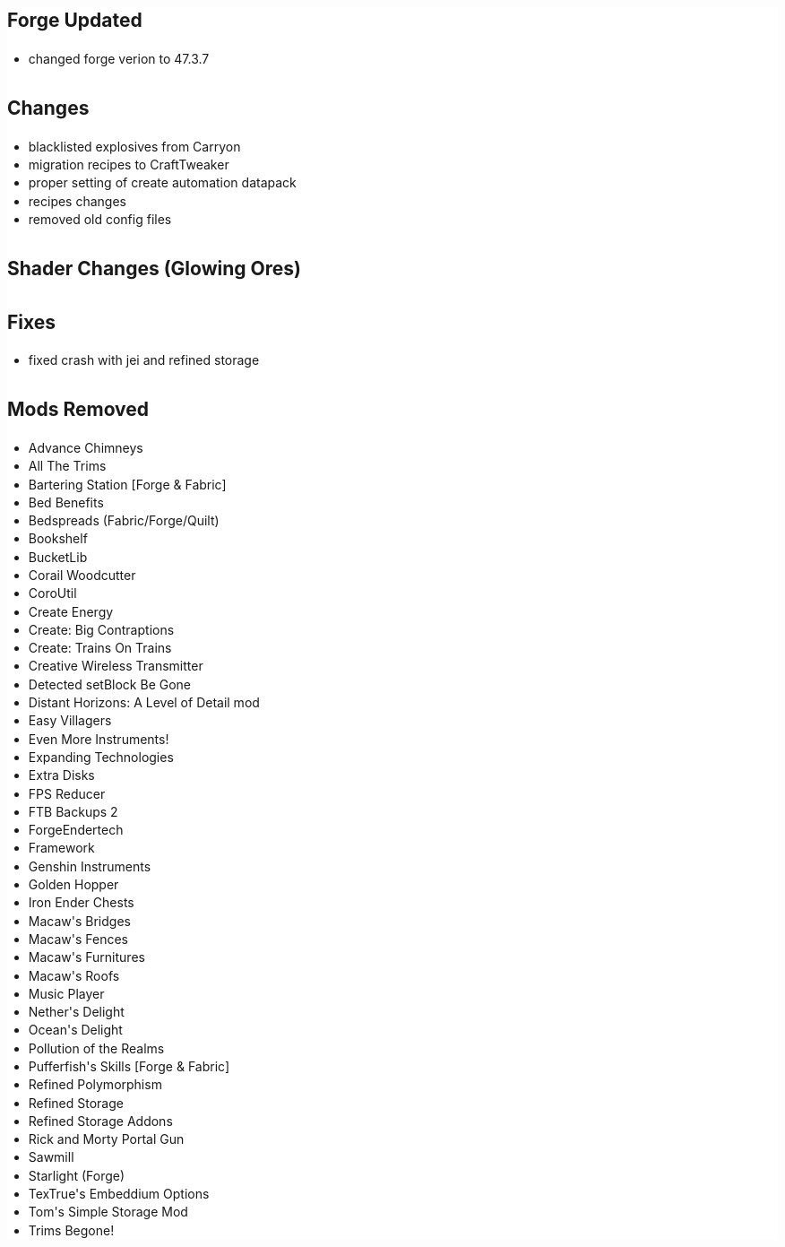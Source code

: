 ## Forge Updated 
- changed forge verion to 47.3.7

## Changes 
- blacklisted explosives from Carryon
- migration recipes to CraftTweaker
- proper setting of create automation datapack
- recipes changes
- removed old config files

## Shader Changes (Glowing Ores) 

## Fixes 
- fixed crash with jei and refined storage

## Mods Removed 
- Advance Chimneys
- All The Trims
- Bartering Station [Forge & Fabric]
- Bed Benefits
- Bedspreads (Fabric/Forge/Quilt)
- Bookshelf
- BucketLib
- Corail Woodcutter
- CoroUtil
- Create Energy
- Create: Big Contraptions
- Create: Trains On Trains
- Creative Wireless Transmitter
- Detected setBlock Be Gone
- Distant Horizons: A Level of Detail mod
- Easy Villagers
- Even More Instruments!
- Expanding Technologies
- Extra Disks
- FPS Reducer
- FTB Backups 2
- ForgeEndertech
- Framework
- Genshin Instruments
- Golden Hopper
- Iron Ender Chests
- Macaw's Bridges 
- Macaw's Fences 
- Macaw's Furnitures 
- Macaw's Roofs 
- Music Player
- Nether's Delight
- Ocean's Delight
- Pollution of the Realms
- Pufferfish's Skills [Forge & Fabric]
- Refined Polymorphism
- Refined Storage
- Refined Storage Addons
- Rick and Morty Portal Gun
- Sawmill
- Starlight (Forge)
- TexTrue's Embeddium Options
- Tom's Simple Storage Mod
- Trims Begone!